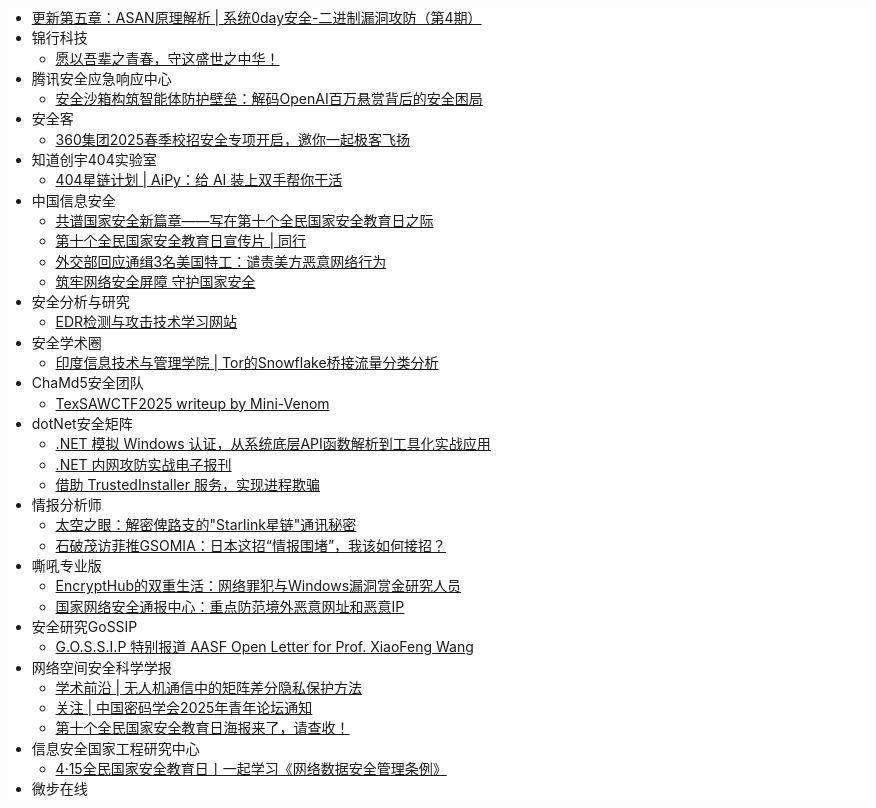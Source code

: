   - [更新第五章：ASAN原理解析 | 系统0day安全-二进制漏洞攻防（第4期）](https://mp.weixin.qq.com/s?__biz=MjM5NTc2MDYxMw==&mid=2458592514&idx=3&sn=41397a15bfe5768e54fd38d4dd2c2ae9&subscene=0)
- 锦行科技
  - [愿以吾辈之青春，守这盛世之中华！](https://mp.weixin.qq.com/s?__biz=MzIxNTQxMjQyNg==&mid=2247493988&idx=1&sn=86103611e93c62de53564ac28b7b3825&subscene=0)
- 腾讯安全应急响应中心
  - [安全沙箱构筑智能体防护壁垒：解码OpenAI百万悬赏背后的安全困局](https://mp.weixin.qq.com/s?__biz=MjM5NzE1NjA0MQ==&mid=2651207023&idx=1&sn=02b9a52916428d840e5da6186509fcf3&subscene=0)
- 安全客
  - [360集团2025春季校招安全专项开启，邀你一起极客飞扬](https://mp.weixin.qq.com/s?__biz=MzA5ODA0NDE2MA==&mid=2649788460&idx=1&sn=3fb609b9bf38085265d43cb3a7e4f3d6&subscene=0)
- 知道创宇404实验室
  - [404星链计划 | AiPy：给 AI 装上双手帮你干活](https://mp.weixin.qq.com/s?__biz=MzAxNDY2MTQ2OQ==&mid=2650990874&idx=1&sn=580aa95b08b82e624c78e9f3b624cad7&subscene=0)
- 中国信息安全
  - [共谱国家安全新篇章——写在第十个全民国家安全教育日之际](https://mp.weixin.qq.com/s?__biz=MzA5MzE5MDAzOA==&mid=2664240649&idx=1&sn=4b206e111b16c4c43be2e0e47d066540&subscene=0)
  - [第十个全民国家安全教育日宣传片 | 同行](https://mp.weixin.qq.com/s?__biz=MzA5MzE5MDAzOA==&mid=2664240649&idx=2&sn=bdacf56eb8adc92f0d0d2212516659c7&subscene=0)
  - [外交部回应通缉3名美国特工：谴责美方恶意网络行为](https://mp.weixin.qq.com/s?__biz=MzA5MzE5MDAzOA==&mid=2664240649&idx=3&sn=9ad0ea40a9d48319d0504f2365b869e6&subscene=0)
  - [筑牢网络安全屏障 守护国家安全](https://mp.weixin.qq.com/s?__biz=MzA5MzE5MDAzOA==&mid=2664240649&idx=4&sn=34e886364878024015902e7e8af09e91&subscene=0)
- 安全分析与研究
  - [EDR检测与攻击技术学习网站](https://mp.weixin.qq.com/s?__biz=MzA4ODEyODA3MQ==&mid=2247491579&idx=1&sn=b3dcb9e2b619df299e761f14fdc03c3f&subscene=0)
- 安全学术圈
  - [印度信息技术与管理学院  | Tor的Snowflake桥接流量分类分析](https://mp.weixin.qq.com/s?__biz=MzU5MTM5MTQ2MA==&mid=2247491981&idx=1&sn=42c042ca576dfa09eb1a32df91a15122&subscene=0)
- ChaMd5安全团队
  - [TexSAWCTF2025 writeup by Mini-Venom](https://mp.weixin.qq.com/s?__biz=MzIzMTc1MjExOQ==&mid=2247512448&idx=1&sn=7f255819d6a565dd0060976e29598bf5&subscene=0)
- dotNet安全矩阵
  - [.NET 模拟 Windows 认证，从系统底层API函数解析到工具化实战应用](https://mp.weixin.qq.com/s?__biz=MzUyOTc3NTQ5MA==&mid=2247499435&idx=1&sn=33dfc48bf93416d69abaf6339dc423e6&subscene=0)
  - [.NET 内网攻防实战电子报刊](https://mp.weixin.qq.com/s?__biz=MzUyOTc3NTQ5MA==&mid=2247499435&idx=2&sn=acf57cf24b7e53f1c843628cd3a03989&subscene=0)
  - [借助 TrustedInstaller 服务，实现进程欺骗](https://mp.weixin.qq.com/s?__biz=MzUyOTc3NTQ5MA==&mid=2247499435&idx=3&sn=f5e6a17b7e63f44dc64e9e35cc6e5b2f&subscene=0)
- 情报分析师
  - [太空之眼：解密俾路支的"Starlink星链"通讯秘密](https://mp.weixin.qq.com/s?__biz=MzA3Mjc1MTkwOA==&mid=2650560652&idx=1&sn=0c2190bcdf8852f443e57030623228ce&subscene=0)
  - [石破茂访菲推GSOMIA：日本这招“情报围堵”，我该如何接招？](https://mp.weixin.qq.com/s?__biz=MzA3Mjc1MTkwOA==&mid=2650560652&idx=2&sn=9dc096aebb5d7da0f086754d4f4332f7&subscene=0)
- 嘶吼专业版
  - [EncryptHub的双重生活：网络罪犯与Windows漏洞赏金研究人员](https://mp.weixin.qq.com/s?__biz=MzI0MDY1MDU4MQ==&mid=2247581991&idx=1&sn=43fdad838ff62d425324be170478ed24&subscene=0)
  - [国家网络安全通报中心：重点防范境外恶意网址和恶意IP](https://mp.weixin.qq.com/s?__biz=MzI0MDY1MDU4MQ==&mid=2247581991&idx=2&sn=7fffca9773b738ccc77212ddd92fa925&subscene=0)
- 安全研究GoSSIP
  - [G.O.S.S.I.P 特别报道 AASF Open Letter for Prof. XiaoFeng Wang](https://mp.weixin.qq.com/s?__biz=Mzg5ODUxMzg0Ng==&mid=2247500052&idx=1&sn=14dc2f118c9f1b951e8849fb1d0038fe&subscene=0)
- 网络空间安全科学学报
  - [学术前沿 | 无人机通信中的矩阵差分隐私保护方法](https://mp.weixin.qq.com/s?__biz=MzI0NjU2NDMwNQ==&mid=2247505481&idx=1&sn=a9f1c618719c044cc11d48162a168bf9&subscene=0)
  - [关注 | 中国密码学会2025年青年论坛通知](https://mp.weixin.qq.com/s?__biz=MzI0NjU2NDMwNQ==&mid=2247505481&idx=2&sn=225cb6136dee0d4c1500da5d58edccc9&subscene=0)
  - [第十个全民国家安全教育日海报来了，请查收！](https://mp.weixin.qq.com/s?__biz=MzI0NjU2NDMwNQ==&mid=2247505481&idx=3&sn=7603555c3f0c2bb13b24e0d47dec3456&subscene=0)
- 信息安全国家工程研究中心
  - [4·15全民国家安全教育日丨一起学习《网络数据安全管理条例》](https://mp.weixin.qq.com/s?__biz=MzU5OTQ0NzY3Ng==&mid=2247499327&idx=1&sn=7363b7e6a6d8d8a9c9eef4da04d01a55&subscene=0)
- 微步在线